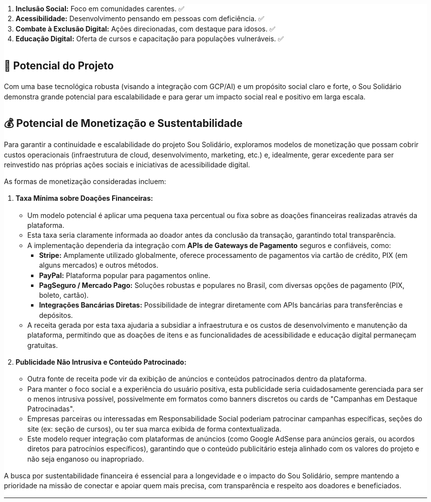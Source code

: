 1.  **Inclusão Social:** Foco em comunidades carentes. ✅
2.  **Acessibilidade:** Desenvolvimento pensando em pessoas com deficiência. ✅
3.  **Combate à Exclusão Digital:** Ações direcionadas, com destaque para idosos. ✅
4.  **Educação Digital:** Oferta de cursos e capacitação para populações vulneráveis. ✅

## 🌱 Potencial do Projeto

Com uma base tecnológica robusta (visando a integração com GCP/AI) e um propósito social claro e forte, o Sou Solidário demonstra grande potencial para escalabilidade e para gerar um impacto social real e positivo em larga escala.

## 💰 Potencial de Monetização e Sustentabilidade

Para garantir a continuidade e escalabilidade do projeto Sou Solidário, exploramos modelos de monetização que possam cobrir custos operacionais (infraestrutura de cloud, desenvolvimento, marketing, etc.) e, idealmente, gerar excedente para ser reinvestido nas próprias ações sociais e iniciativas de acessibilidade digital.

As formas de monetização consideradas incluem:

1.  **Taxa Mínima sobre Doações Financeiras:**
    *   Um modelo potencial é aplicar uma pequena taxa percentual ou fixa sobre as doações financeiras realizadas através da plataforma.
    *   Esta taxa seria claramente informada ao doador antes da conclusão da transação, garantindo total transparência.
    *   A implementação dependeria da integração com **APIs de Gateways de Pagamento** seguros e confiáveis, como:
        *   **Stripe:** Amplamente utilizado globalmente, oferece processamento de pagamentos via cartão de crédito, PIX (em alguns mercados) e outros métodos.
        *   **PayPal:** Plataforma popular para pagamentos online.
        *   **PagSeguro / Mercado Pago:** Soluções robustas e populares no Brasil, com diversas opções de pagamento (PIX, boleto, cartão).
        *   **Integrações Bancárias Diretas:** Possibilidade de integrar diretamente com APIs bancárias para transferências e depósitos.
    *   A receita gerada por esta taxa ajudaria a subsidiar a infraestrutura e os custos de desenvolvimento e manutenção da plataforma, permitindo que as doações de itens e as funcionalidades de acessibilidade e educação digital permaneçam gratuitas.

2.  **Publicidade Não Intrusiva e Conteúdo Patrocinado:**
    *   Outra fonte de receita pode vir da exibição de anúncios e conteúdos patrocinados dentro da plataforma.
    *   Para manter o foco social e a experiência do usuário positiva, esta publicidade seria cuidadosamente gerenciada para ser o menos intrusiva possível, possivelmente em formatos como banners discretos ou cards de "Campanhas em Destaque Patrocinadas".
    *   Empresas parceiras ou interessadas em Responsabilidade Social poderiam patrocinar campanhas específicas, seções do site (ex: seção de cursos), ou ter sua marca exibida de forma contextualizada.
    *   Este modelo requer integração com plataformas de anúncios (como Google AdSense para anúncios gerais, ou acordos diretos para patrocínios específicos), garantindo que o conteúdo publicitário esteja alinhado com os valores do projeto e não seja enganoso ou inapropriado.

A busca por sustentabilidade financeira é essencial para a longevidade e o impacto do Sou Solidário, sempre mantendo a prioridade na missão de conectar e apoiar quem mais precisa, com transparência e respeito aos doadores e beneficiados.

---